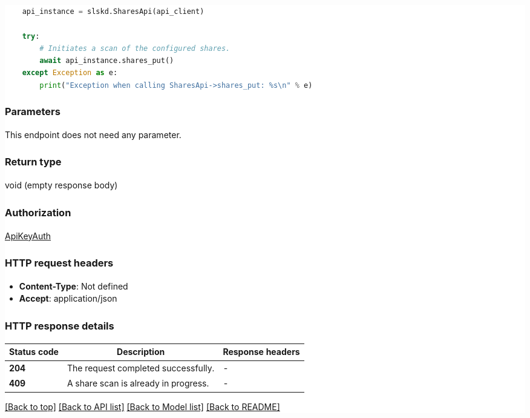 ```python
    api_instance = slskd.SharesApi(api_client)

    try:
        # Initiates a scan of the configured shares.
        await api_instance.shares_put()
    except Exception as e:
        print("Exception when calling SharesApi->shares_put: %s\n" % e)
```


### Parameters
This endpoint does not need any parameter.

### Return type

void (empty response body)

### Authorization

[ApiKeyAuth](../README.md#ApiKeyAuth)

### HTTP request headers

 - **Content-Type**: Not defined
 - **Accept**: application/json

### HTTP response details
| Status code | Description | Response headers |
|-------------|-------------|------------------|
**204** | The request completed successfully. |  -  |
**409** | A share scan is already in progress. |  -  |

[[Back to top]](#) [[Back to API list]](../README.md#documentation-for-api-endpoints) [[Back to Model list]](../README.md#documentation-for-models) [[Back to README]](../README.md)
